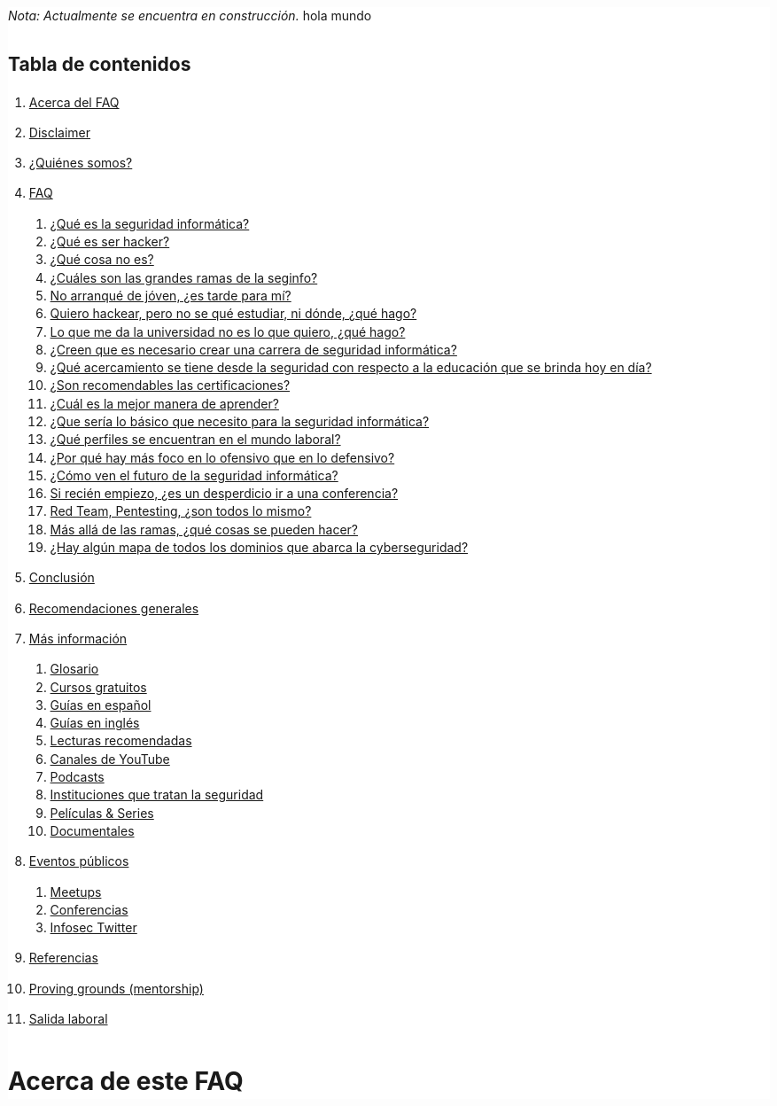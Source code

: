 *Nota: Actualmente se encuentra en construcción.*
hola mundo
## Tabla de contenidos
1. [Acerca del FAQ](#acerca)  
2. [Disclaimer](#disclaimer)
3. [¿Quiénes somos?](#quienes)
4. [FAQ](#faq)
    1. [¿Qué es la seguridad informática?](#que-es)
    2. [¿Qué es ser hacker?](#hacker)
    3. [¿Qué cosa no es?](#que-no)
    4. [¿Cuáles son las grandes ramas de la seginfo?](#ramas)
    5. [No arranqué de jóven, ¿es tarde para mí?](#arrancar-joven)
    6. [Quiero hackear, pero no se qué estudiar, ni dónde, ¿qué hago?](#que-estudiar)
    7. [Lo que me da la universidad no es lo que quiero, ¿qué hago?](#universidad-quiero)
    8. [¿Creen que es necesario crear una carrera de seguridad informática?](#necesario-carrera)
    9. [¿Qué acercamiento se tiene desde la seguridad con respecto a la educación que se brinda hoy en día?](#educacion)
    10. [¿Son recomendables las certificaciones?](#certificaciones)
    11. [¿Cuál es la mejor manera de aprender?](#manera-aprender)
    12. [¿Que sería lo básico que necesito para la seguridad informática?](#conocimiento-basico)
    13. [¿Qué perfiles se encuentran en el mundo laboral?](#perfiles-laborales)
    14. [¿Por qué hay más foco en lo ofensivo que en lo defensivo?](#foco)
    15. [¿Cómo ven el futuro de la seguridad informática?](#futuro)
    16. [Si recién empiezo, ¿es un desperdicio ir a una conferencia?](#comenzar-conferencia)
    17. [Red Team, Pentesting, ¿son todos lo mismo?](#redteam-pentest)
    18. [Más allá de las ramas, ¿qué cosas se pueden hacer?](#que-mas-ramas)
    19. [¿Hay algún mapa de todos los dominios que abarca la cyberseguridad?](#mindmap)
    
5. [Conclusión](#conclusión)
6. [Recomendaciones generales](#recomendaciones)
7. [Más información](#mas-info)
    1. [Glosario](#glosario)
    2. [Cursos gratuitos](#cursos-gratuitos)
    3. [Guías en español](#guias-es)
    4. [Guías en inglés](#guias-en)
    5. [Lecturas recomendadas](#lecturas)
    6. [Canales de YouTube](#canales-de-yt)
    7. [Podcasts](#podcasts)
    8. [Instituciones que tratan la seguridad](#instituciones-seg)
    9. [Películas & Series](#pelis-series)
    10. [Documentales](#documentales)
8. [Eventos públicos](#eventos)
    1. [Meetups](#meetups)
    2. [Conferencias](#conferencias)
    3. [Infosec Twitter](#infosec-twitter)
9. [Referencias](#referencias)
10. [Proving grounds (mentorship)](#mentorship)
11. [Salida laboral](#salida-laboral)

# Acerca de este FAQ
<a name="acerca"/>
